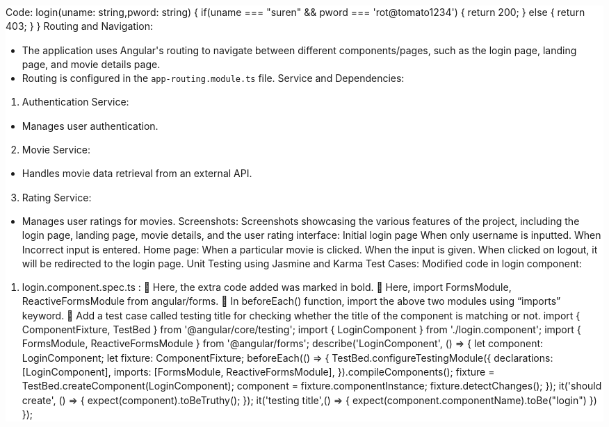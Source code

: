 Code: 
login(uname: string,pword: string) { 
 if(uname === "suren" && pword === 'rot@tomato1234') { 
 return 200; 
 } 
 else { 
 return 403; 
 } 
 } 
Routing and Navigation: 
- The application uses Angular's routing to navigate between different 
components/pages, such as the login page, landing page, and movie 
details page. 
- Routing is configured in the `app-routing.module.ts` file. 
Service and Dependencies: 
1. Authentication Service: 
 - Manages user authentication. 
2. Movie Service: 
 - Handles movie data retrieval from an external API. 
3. Rating Service: 
- Manages user ratings for movies. 
Screenshots: 
Screenshots showcasing the various features of the project, including 
the login page, landing page, movie details, and the user rating 
interface: 
Initial login page 
When only username is inputted.
When Incorrect input is entered. 
Home page: 
When a particular movie is clicked. 
When the input is given. 
When clicked on logout, it will be redirected to the login page. 
Unit Testing using Jasmine and Karma 
Test Cases: 
Modified code in login component: 
1) login.component.spec.ts : 
 Here, the extra code added was marked in bold. 
 Here, import FormsModule, ReactiveFormsModule from angular/forms. 
 In beforeEach() function, import the above two modules using “imports” 
keyword. 
 Add a test case called testing title for checking whether the title of the 
component is matching or not. 
import { ComponentFixture, TestBed } from '@angular/core/testing'; 
import { LoginComponent } from './login.component'; 
import { FormsModule, ReactiveFormsModule } from '@angular/forms'; 
describe('LoginComponent', () => { 
 let component: LoginComponent; 
 let fixture: ComponentFixture<LoginComponent>; 
 beforeEach(() => { 
 TestBed.configureTestingModule({ 
 declarations: [LoginComponent], 
 imports: [FormsModule, ReactiveFormsModule], 
 }).compileComponents(); 
 fixture = TestBed.createComponent(LoginComponent); 
 component = fixture.componentInstance; 
 fixture.detectChanges(); 
 }); 
 it('should create', () => { 
 expect(component).toBeTruthy(); 
 }); 
 it('testing title',() => { 
 expect(component.componentName).toBe("login") 
 }) 
}); 